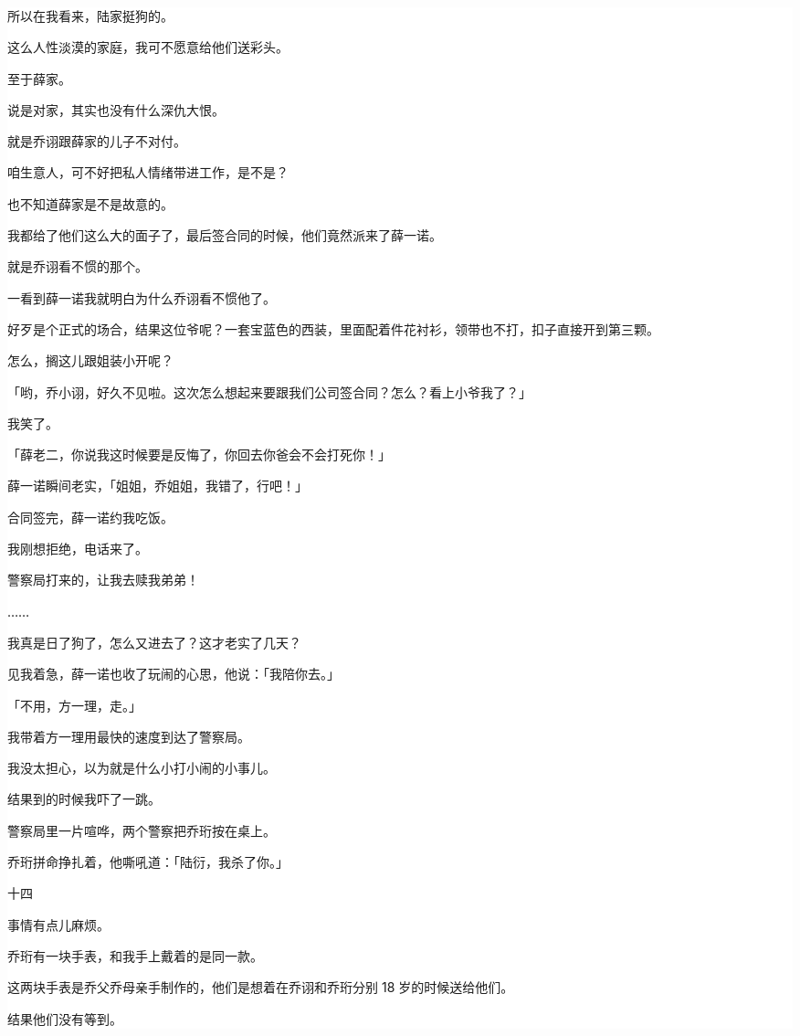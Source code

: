 所以在我看来，陆家挺狗的。

这么人性淡漠的家庭，我可不愿意给他们送彩头。

至于薛家。

说是对家，其实也没有什么深仇大恨。

就是乔诩跟薛家的儿子不对付。

咱生意人，可不好把私人情绪带进工作，是不是？

也不知道薛家是不是故意的。

我都给了他们这么大的面子了，最后签合同的时候，他们竟然派来了薛一诺。

就是乔诩看不惯的那个。

一看到薛一诺我就明白为什么乔诩看不惯他了。

好歹是个正式的场合，结果这位爷呢？一套宝蓝色的西装，里面配着件花衬衫，领带也不打，扣子直接开到第三颗。

怎么，搁这儿跟姐装小开呢？

「哟，乔小诩，好久不见啦。这次怎么想起来要跟我们公司签合同？怎么？看上小爷我了？」

我笑了。

「薛老二，你说我这时候要是反悔了，你回去你爸会不会打死你！」

薛一诺瞬间老实，「姐姐，乔姐姐，我错了，行吧！」

合同签完，薛一诺约我吃饭。

我刚想拒绝，电话来了。

警察局打来的，让我去赎我弟弟！

……

我真是日了狗了，怎么又进去了？这才老实了几天？

见我着急，薛一诺也收了玩闹的心思，他说：「我陪你去。」

「不用，方一理，走。」

我带着方一理用最快的速度到达了警察局。

我没太担心，以为就是什么小打小闹的小事儿。

结果到的时候我吓了一跳。

警察局里一片喧哗，两个警察把乔珩按在桌上。

乔珩拼命挣扎着，他嘶吼道：「陆衍，我杀了你。」

十四

事情有点儿麻烦。

乔珩有一块手表，和我手上戴着的是同一款。

这两块手表是乔父乔母亲手制作的，他们是想着在乔诩和乔珩分别 18 岁的时候送给他们。

结果他们没有等到。
